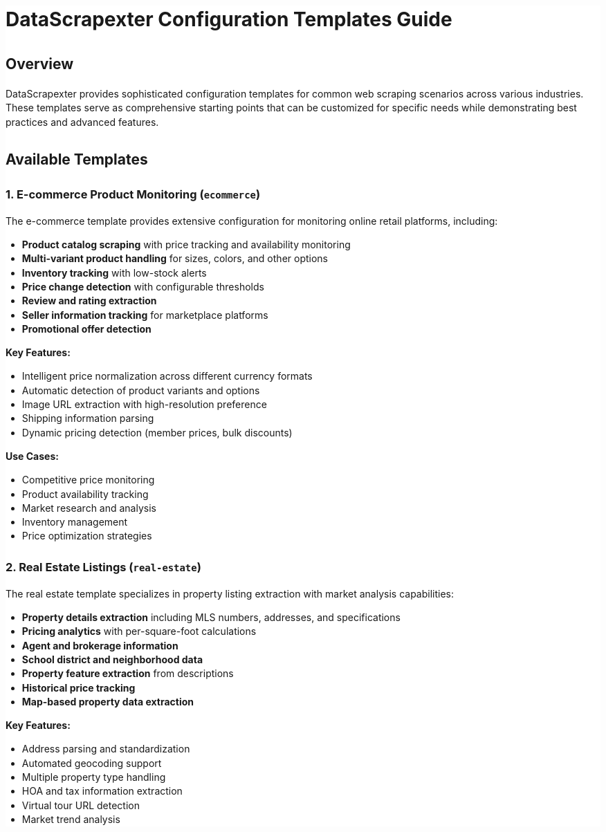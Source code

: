 # DataScrapexter Configuration Templates Guide

## Overview

DataScrapexter provides sophisticated configuration templates for common web scraping scenarios across various industries. These templates serve as comprehensive starting points that can be customized for specific needs while demonstrating best practices and advanced features.

## Available Templates

### 1. E-commerce Product Monitoring (`ecommerce`)

The e-commerce template provides extensive configuration for monitoring online retail platforms, including:

- **Product catalog scraping** with price tracking and availability monitoring
- **Multi-variant product handling** for sizes, colors, and other options
- **Inventory tracking** with low-stock alerts
- **Price change detection** with configurable thresholds
- **Review and rating extraction**
- **Seller information tracking** for marketplace platforms
- **Promotional offer detection**

**Key Features:**
- Intelligent price normalization across different currency formats
- Automatic detection of product variants and options
- Image URL extraction with high-resolution preference
- Shipping information parsing
- Dynamic pricing detection (member prices, bulk discounts)

**Use Cases:**
- Competitive price monitoring
- Product availability tracking
- Market research and analysis
- Inventory management
- Price optimization strategies

### 2. Real Estate Listings (`real-estate`)

The real estate template specializes in property listing extraction with market analysis capabilities:

- **Property details extraction** including MLS numbers, addresses, and specifications
- **Pricing analytics** with per-square-foot calculations
- **Agent and brokerage information**
- **School district and neighborhood data**
- **Property feature extraction** from descriptions
- **Historical price tracking**
- **Map-based property data extraction**

**Key Features:**
- Address parsing and standardization
- Automated geocoding support
- Multiple property type handling
- HOA and tax information extraction
- Virtual tour URL detection
- Market trend analysis
